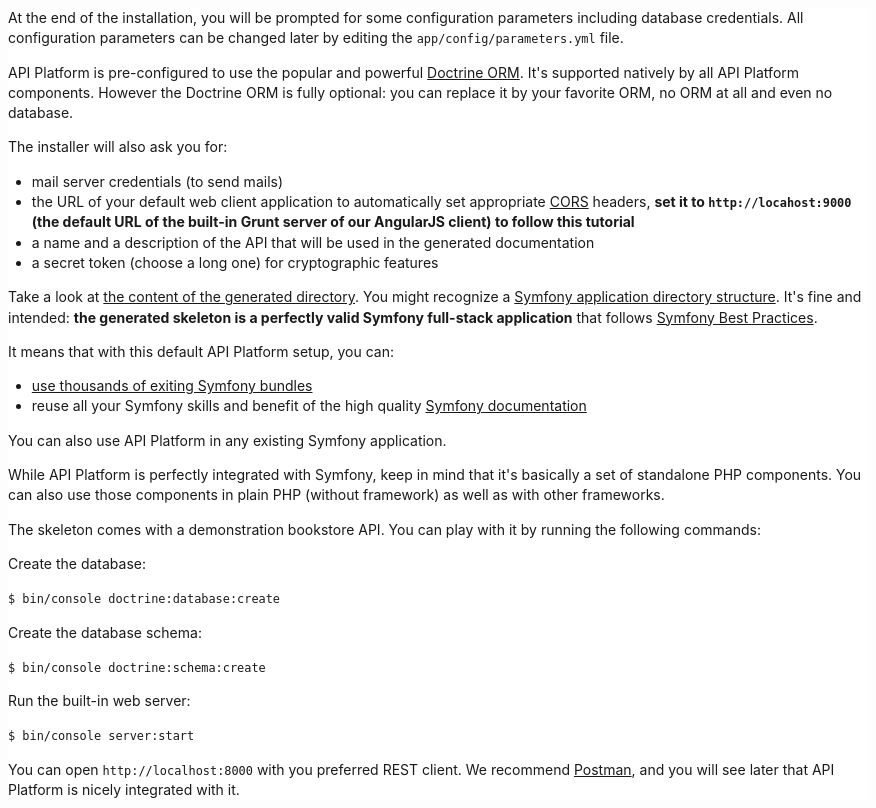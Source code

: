 At the end of the installation, you will be prompted for some configuration parameters including database credentials.
All configuration parameters can be changed later by editing the `app/config/parameters.yml` file.

API Platform is pre-configured to use the popular and powerful [Doctrine ORM](http://www.doctrine-project.org/projects/orm.html).
It's supported natively by all API Platform components. However the Doctrine ORM is fully optional: you can replace it
by your favorite ORM, no ORM at all and even no database.

The installer will also ask you for:

* mail server credentials (to send mails)
* the URL of your default web client application to automatically set appropriate [CORS](http://en.wikipedia.org/wiki/Cross-origin_resource_sharing)
  headers, **set it to `http://locahost:9000` (the default URL of the built-in Grunt server of our AngularJS client) to follow this tutorial**
* a name and a description of the API that will be used in the generated documentation
* a secret token (choose a long one) for cryptographic features

Take a look at [the content of the generated directory](https://github.com/dunglas/blog-api). You might recognize a [Symfony
application directory structure](https://symfony.com/doc/current/quick_tour/the_architecture.html). It's fine and intended:
**the generated skeleton is a perfectly valid Symfony full-stack application** that follows [Symfony Best Practices](https://symfony.com/doc/current/best_practices/index.html).

It means that with this default API Platform setup, you can:

* [use thousands of exiting Symfony bundles](http://knpbundles.com)
* reuse all your Symfony skills and benefit of the high quality [Symfony documentation](https://symfony.com/doc/current/index.html)

You can also use API Platform in any existing Symfony application.

While API Platform is perfectly integrated with Symfony, keep in mind that it's basically a set of standalone PHP components.
You can also use those components in plain PHP (without framework) as well as with other frameworks.

The skeleton comes with a demonstration bookstore API. You can play with it by running the following commands:

Create the database:

    $ bin/console doctrine:database:create

Create the database schema:

    $ bin/console doctrine:schema:create

Run the built-in web server:

    $ bin/console server:start

You can open `http://localhost:8000` with you preferred REST client.
We recommend [Postman](https://www.getpostman.com), and you will see later that API Platform is nicely integrated with it.
